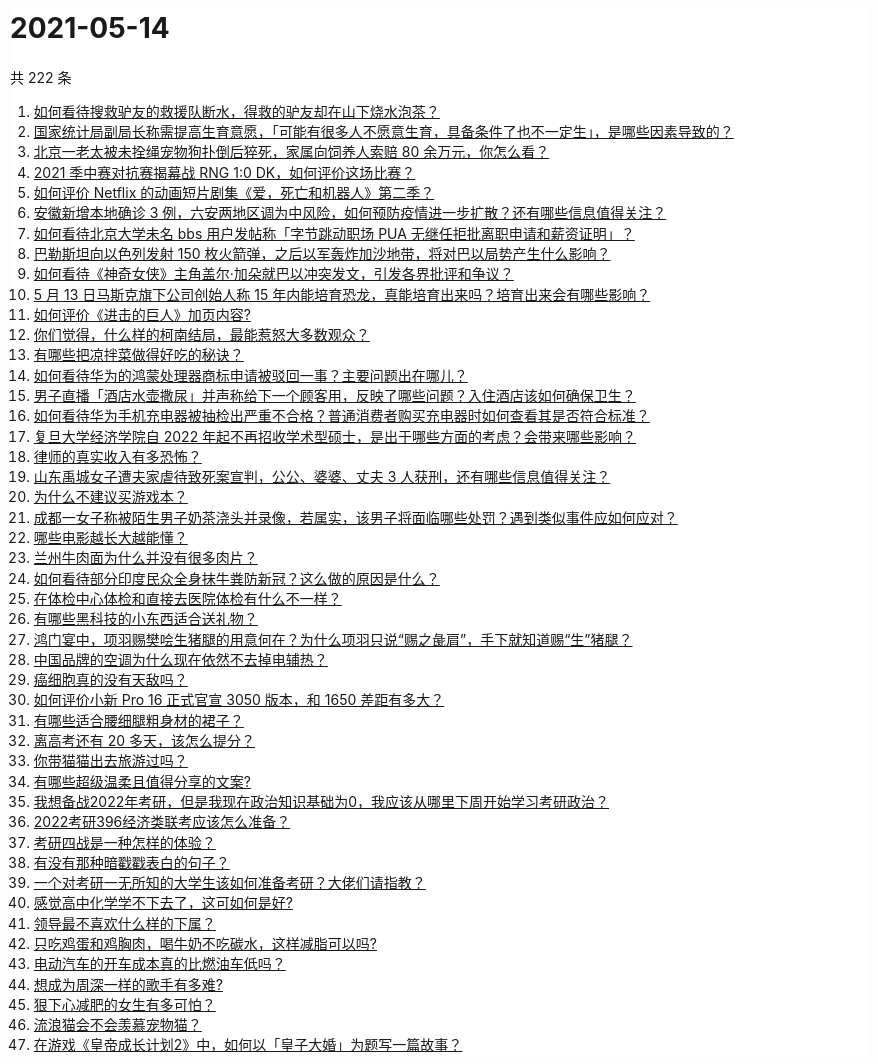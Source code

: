 # 2021-05-14

共 222 条




1. [如何看待搜救驴友的救援队断水，得救的驴友却在山下烧水泡茶？](https://www.zhihu.com/question/459310609)
2. [国家统计局副局长称需提高生育意愿，「可能有很多人不愿意生育，具备条件了也不一定生」，是哪些因素导致的？](https://www.zhihu.com/question/459227388)
3. [北京一老太被未拴绳宠物狗扑倒后猝死，家属向饲养人索赔 80
   余万元，你怎么看？](https://www.zhihu.com/question/459188941)
4. [2021 季中赛对抗赛揭幕战 RNG 1:0
   DK，如何评价这场比赛？](https://www.zhihu.com/question/459459475)
5. [如何评价 Netflix
   的动画短片剧集《爱，死亡和机器人》第二季？](https://www.zhihu.com/question/459134092)
6. [安徽新增本地确诊 3
   例，六安两地区调为中风险，如何预防疫情进一步扩散？还有哪些信息值得关注？](https://www.zhihu.com/question/459297033)
7. [如何看待北京大学未名 bbs 用户发帖称「字节跳动职场 PUA
   无继任拒批离职申请和薪资证明」？](https://www.zhihu.com/question/459317193)
8. [巴勒斯坦向以色列发射 150
   枚火箭弹，之后以军轰炸加沙地带，将对巴以局势产生什么影响？](https://www.zhihu.com/question/458956080)
9. [如何看待《神奇女侠》主角盖尔·加朵就巴以冲突发文，引发各界批评和争议？](https://www.zhihu.com/question/459349054)
10. [5 月 13 日马斯克旗下公司创始人称 15
    年内能培育恐龙，真能培育出来吗？培育出来会有哪些影响？](https://www.zhihu.com/question/459235882)
11. [如何评价《进击的巨人》加页内容?](https://www.zhihu.com/question/458917406)
12. [你们觉得，什么样的柯南结局，最能惹怒大多数观众？](https://www.zhihu.com/question/336378614)
13. [有哪些把凉拌菜做得好吃的秘诀？](https://www.zhihu.com/question/327948969)
14. [如何看待华为的鸿蒙处理器商标申请被驳回一事？主要问题出在哪儿？](https://www.zhihu.com/question/459040169)
15. [男子直播「酒店水壶撒尿」并声称给下一个顾客用，反映了哪些问题？入住酒店该如何确保卫生？](https://www.zhihu.com/question/459371363)
16. [如何看待华为手机充电器被抽检出严重不合格？普通消费者购买充电器时如何查看其是否符合标准？](https://www.zhihu.com/question/459365657)
17. [复旦大学经济学院自 2022
    年起不再招收学术型硕士，是出于哪些方面的考虑？会带来哪些影响？](https://www.zhihu.com/question/458991146)
18. [律师的真实收入有多恐怖？](https://www.zhihu.com/question/360433896)
19. [山东禹城女子遭夫家虐待致死案宣判，公公、婆婆、丈夫 3
    人获刑，还有哪些信息值得关注？](https://www.zhihu.com/question/459407000)
20. [为什么不建议买游戏本？](https://www.zhihu.com/question/406822764)
21. [成都一女子称被陌生男子奶茶浇头并录像，若属实，该男子将面临哪些处罚？遇到类似事件应如何应对？](https://www.zhihu.com/question/459197699)
22. [哪些电影越长大越能懂？](https://www.zhihu.com/question/453278386)
23. [兰州牛肉面为什么并没有很多肉片？](https://www.zhihu.com/question/448755182)
24. [如何看待部分印度民众全身抹牛粪防新冠？这么做的原因是什么？](https://www.zhihu.com/question/459344479)
25. [在体检中心体检和直接去医院体检有什么不一样？](https://www.zhihu.com/question/24536825)
26. [有哪些黑科技的小东西适合送礼物？](https://www.zhihu.com/question/267703735)
27. [鸿门宴中，项羽赐樊哙生猪腿的用意何在？为什么项羽只说“赐之彘肩”，手下就知道赐“生”猪腿？](https://www.zhihu.com/question/19870339)
28. [中国品牌的空调为什么现在依然不去掉电辅热？](https://www.zhihu.com/question/437041385)
29. [癌细胞真的没有天敌吗？](https://www.zhihu.com/question/443608344)
30. [如何评价小新 Pro 16 正式官宣 3050 版本，和 1650
    差距有多大？](https://www.zhihu.com/question/459174182)
31. [有哪些适合腰细腿粗身材的裙子？](https://www.zhihu.com/question/451854465)
32. [离高考还有 20 多天，该怎么提分？](https://www.zhihu.com/question/458625286)
33. [你带猫猫出去旅游过吗？](https://www.zhihu.com/question/458544403)
34. [有哪些超级温柔且值得分享的文案?](https://www.zhihu.com/question/398204205)
35. [我想备战2022年考研，但是我现在政治知识基础为0，我应该从哪里下周开始学习考研政治？](https://www.zhihu.com/question/405234557)
36. [2022考研396经济类联考应该怎么准备？](https://www.zhihu.com/question/438333880)
37. [考研四战是一种怎样的体验？](https://www.zhihu.com/question/53757945)
38. [有没有那种暗戳戳表白的句子？](https://www.zhihu.com/question/300244719)
39. [一个对考研一无所知的大学生该如何准备考研？大佬们请指教？](https://www.zhihu.com/question/62653700)
40. [感觉高中化学学不下去了，这可如何是好?](https://www.zhihu.com/question/412638701)
41. [领导最不喜欢什么样的下属？](https://www.zhihu.com/question/401065430)
42. [只吃鸡蛋和鸡胸肉，喝牛奶不吃碳水，这样减脂可以吗?](https://www.zhihu.com/question/419594552)
43. [电动汽车的开车成本真的比燃油车低吗？](https://www.zhihu.com/question/423963353)
44. [想成为周深一样的歌手有多难?](https://www.zhihu.com/question/459244016)
45. [狠下心减肥的女生有多可怕？](https://www.zhihu.com/question/431969166)
46. [流浪猫会不会羡慕宠物猫？](https://www.zhihu.com/question/324311742)
47. [在游戏《皇帝成长计划2》中，如何以「皇子大婚」为题写一篇故事？](https://www.zhihu.com/question/459056423)